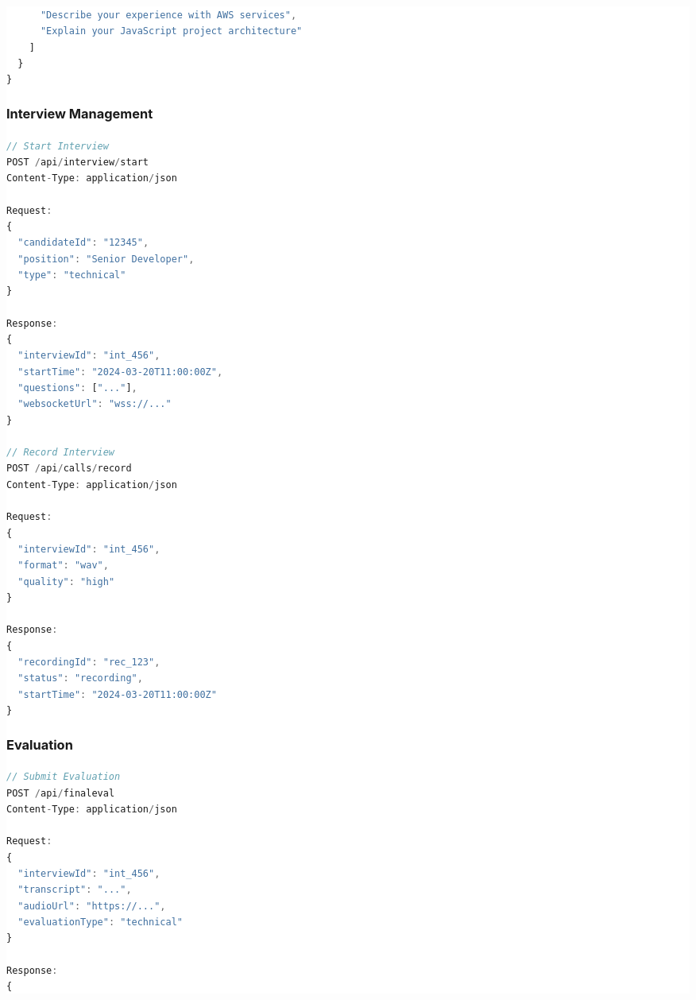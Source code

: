 ```javascript
      "Describe your experience with AWS services",
      "Explain your JavaScript project architecture"
    ]
  }
}
```

### Interview Management
```javascript
// Start Interview
POST /api/interview/start
Content-Type: application/json

Request:
{
  "candidateId": "12345",
  "position": "Senior Developer",
  "type": "technical"
}

Response:
{
  "interviewId": "int_456",
  "startTime": "2024-03-20T11:00:00Z",
  "questions": ["..."],
  "websocketUrl": "wss://..."
}

// Record Interview
POST /api/calls/record
Content-Type: application/json

Request:
{
  "interviewId": "int_456",
  "format": "wav",
  "quality": "high"
}

Response:
{
  "recordingId": "rec_123",
  "status": "recording",
  "startTime": "2024-03-20T11:00:00Z"
}
```

### Evaluation
```javascript
// Submit Evaluation
POST /api/finaleval
Content-Type: application/json

Request:
{
  "interviewId": "int_456",
  "transcript": "...",
  "audioUrl": "https://...",
  "evaluationType": "technical"
}

Response:
{
```